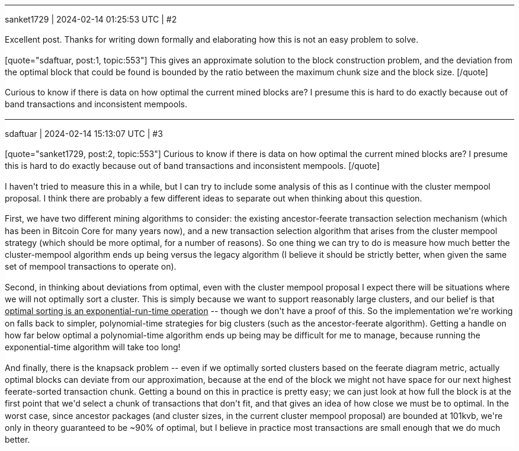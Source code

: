 [^worse]: I imagine there are ways to make network usage go up by more than what I just described here -- this is not a very sophisticated scenario! I can think of one modification to raise the effect from being a 1000x decrease to 50,000x decrease, but the details are boring and possibly there are more clever scenarios that exist anyway.
[^centralization]: An interesting side note to this example is that while offering a feerate-only RBF policy may be in the best interests of a user and a small miner, because large miners benefit from maximizing total fees, it seems plausible that that users attempting to do feerate-only RBF might create incentives for miners to form coalitions and cooperate to prevent this from happening, since they all benefit when total fees are maximized. I have no idea if the game theory would actually play out this way, however; perhaps this is a question worthy of further study.

-------------------------

sanket1729 | 2024-02-14 01:25:53 UTC | #2

Excellent post. Thanks for writing down formally and elaborating how this is not an easy problem to solve. 

[quote="sdaftuar, post:1, topic:553"]
This gives an approximate solution to the block construction problem, and the deviation from the optimal block that could be found is bounded by the ratio between the maximum chunk size and the block size.
[/quote]

Curious to know if there is data on how optimal the current mined blocks are? I presume this is hard to do exactly because out of band transactions and inconsistent mempools.

-------------------------

sdaftuar | 2024-02-14 15:13:07 UTC | #3

[quote="sanket1729, post:2, topic:553"]
Curious to know if there is data on how optimal the current mined blocks are? I presume this is hard to do exactly because out of band transactions and inconsistent mempools.
[/quote]

I haven't tried to measure this in a while, but I can try to include some analysis of this as I continue with the cluster mempool proposal.  I think there are probably a few different ideas to separate out when thinking about this question.

First, we have two different mining algorithms to consider: the existing ancestor-feerate transaction selection mechanism (which has been in Bitcoin Core for many years now), and a new transaction selection algorithm that arises from the cluster mempool strategy (which should be more optimal, for a number of reasons). So one thing we can try to do is measure how much better the cluster-mempool algorithm ends up being versus the legacy algorithm (I believe it should be strictly better, when given the same set of mempool transactions to operate on).

Second, in thinking about deviations from optimal, even with the cluster mempool proposal I expect there will be situations where we will not optimally sort a cluster.  This is simply because we want to support reasonably large clusters, and our belief is that [optimal sorting is an exponential-run-time operation](https://cs.stackexchange.com/questions/163467/finding-highest-value-weight-ratio-in-dependency-graph-np-hard) -- though we don't have a proof of this. So the implementation we're working on falls back to simpler, polynomial-time strategies for big clusters (such as the ancestor-feerate algorithm).  Getting a handle on how far below optimal a polynomial-time algorithm ends up being may be difficult for me to manage, because running the exponential-time algorithm will take too long!

And finally, there is the knapsack problem -- even if we optimally sorted clusters based on the feerate diagram metric, actually optimal blocks can deviate from our approximation, because at the end of the block we might not have space for our next highest feerate-sorted transaction chunk.  Getting a bound on this in practice is pretty easy; we can just look at how full the block is at the first point that we'd select a chunk of transactions that don't fit, and that gives an idea of how close we must be to optimal.  In the worst case, since ancestor packages (and cluster sizes, in the current cluster mempool proposal) are bounded at 101kvb, we're only in theory guaranteed to be ~90% of optimal, but I believe in practice most transactions are small enough that we do much better.


[^0]: My thoughts here are based on many discussions with others, particularly in the last year; thanks especially to Pieter Wuille, Mark Erhardt, Clara Shikhelman, Greg Sanders, Gloria Zhao, and Anthony Towns for sharing their insights and analysis with me.
[^1]: In the case that there is only 1 miner, then the order doesn't matter since the miner eventually collects everything; all the miner would care about is total fees collected.
[^2]: In this post, I'm focused on the narrow question of how to order transactions in the mempool to maximize fees.  I'm ignoring the game theoretic effects of miners potentially leaving high-fee paying transactions out of a block as an incentive for other miners to extend the chain, rather than reorg it.
[^3]: By "topology", I mean the consensus rules that govern valid orderings of transactions in a block, namely that parent transactions must appear before child transactions.
[^direct]: By "direct" conflicts, we refer to transactions which are spending 1 or more of the same inputs. By "indirect" conflicts, we mean transactions that do not directly spend the same inputs as a given transaction, but are descendant transactions of a direct conflict.
[^4]: See for instance: Gloria's [mailing list post on RBF](https://lists.linuxfoundation.org/pipermail/bitcoin-dev/2022-January/019817.html), this comment from [PR #23121](https://github.com/bitcoin/bitcoin/pull/23121#issuecomment-929475999), and also some discussion in [#26451](https://github.com/bitcoin/bitcoin/pull/26451).
[^5]: Note that the other BIP 125 rules (eg against not introducing new unconfirmed parents, or the maximum number of conflicts allowed) don't help the situation at all.  The examples in this section wouldn't have triggered violations of those rules either.
[^26451]: I started to propose an approach like this [here](https://github.com/bitcoin/bitcoin/pull/26451), before realizing it was pretty broken (and not just because it would making RBF pinning far worse than it is today!).
[^merging]: In fact, Pieter came up with a polynomial-time [merging algorithm](https://delvingbitcoin.org/t/cluster-mempool-definitions-theory/202#merging-linearizations-5) that can take two incomparable linearizations as input, and produce a linearization that is strictly better than either.
[^typo]: In the initial post, I mistyped this as 1000 *kvbytes* -- sorry for the error!
[^rejects]: I don't know if the Next Block Policy proposal would also layer on the Feerate Diagram Policy when considering replacements that wouldn't touch the top block; if so then the answer here should be "maybe".  But if the Next Block Policy always rejected replacements that would be further down in the mempool because the new transaction is not in the top block, then I'd argue that it would definitely miss replacements that are incentive compatible, and hence the entry should be "Yes".
[^mailing-list]: This was actually something that was brought up a long time ago on the bitcoin-dev mailing list; see for instance https://lists.linuxfoundation.org/pipermail/bitcoin-dev/2017-July/014678.html.  The main issue with that particular proposal was that it would have applied to all opt-in-rbf transactions and prevented the ability to CPFP.  However, we could imagine a few variations: (a) the v3 proposal itself, which allows a single small child; (b) only allowing a child if the resulting parent+child package would be included in the next block, but otherwise disallowing children; (c) some variant of v3 where the child transaction size is limited even further, say to 200 vbytes, so that CPFP is still permitted but the number of extra bytes that a replacement might have to pay for is as small as reasonably possible.  See also Greg's writeup, https://delvingbitcoin.org/t/v3-and-some-possible-futures/523/1, which covers some more general ideas that may be possible in a post-cluster-mempool world.
[^time]: My guess is that it would take on the order of several minutes to get these transactions to relay across the network using Bitcoin Core, but I haven't modeled it carefully.  I believe we currently relay transactions at 7 tx/second to inbound peers and about 17.5 tx/second to outbound peers.  Not sure what the network's overall bandwidth looks like for this much data though.
[^rbf_limits]: If you object to the number of transactions being evicted at once, since BIP 125 caps the number of conflicts from a single replacement at 100, then just imagine the attacker does this in 8 transactions that are all approximately 1/8th the size -- I don't think a conflict limit has a meaningful effect on these numbers.